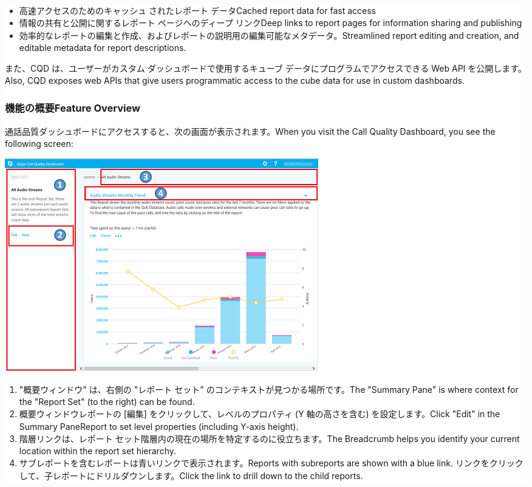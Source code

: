 - <span data-ttu-id="f3c3f-114">高速アクセスのためのキャッシュ されたレポート データ</span><span class="sxs-lookup"><span data-stu-id="f3c3f-114">Cached report data for fast access</span></span>
- <span data-ttu-id="f3c3f-115">情報の共有と公開に関するレポート ページへのディープ リンク</span><span class="sxs-lookup"><span data-stu-id="f3c3f-115">Deep links to report pages for information sharing and publishing</span></span>
- <span data-ttu-id="f3c3f-116">効率的なレポートの編集と作成、およびレポートの説明用の編集可能なメタデータ。</span><span class="sxs-lookup"><span data-stu-id="f3c3f-116">Streamlined report editing and creation, and editable metadata for report descriptions.</span></span>

<span data-ttu-id="f3c3f-117">また、CQD は、ユーザーがカスタム ダッシュボードで使用するキューブ データにプログラムでアクセスできる Web API を公開します。</span><span class="sxs-lookup"><span data-stu-id="f3c3f-117">Also, CQD exposes web APIs that give users programmatic access to the cube data for use in custom dashboards.</span></span>

### <a name="feature-overview"></a><span data-ttu-id="f3c3f-118">機能の概要</span><span class="sxs-lookup"><span data-stu-id="f3c3f-118">Feature Overview</span></span>

<span data-ttu-id="f3c3f-119">通話品質ダッシュボードにアクセスすると、次の画面が表示されます。</span><span class="sxs-lookup"><span data-stu-id="f3c3f-119">When you visit the Call Quality Dashboard, you see the following screen:</span></span>

![CQD を使用する](../../media/1e061858-db6f-452b-9ae4-eab507220371.png)

1. <span data-ttu-id="f3c3f-121">"概要ウィンドウ" は、右側の "レポート セット" のコンテキストが見つかる場所です。</span><span class="sxs-lookup"><span data-stu-id="f3c3f-121">The "Summary Pane" is where context for the "Report Set" (to the right) can be found.</span></span>
2. <span data-ttu-id="f3c3f-122">概要ウィンドウレポートの [編集] をクリックして、レベルのプロパティ (Y 軸の高さを含む) を設定します。</span><span class="sxs-lookup"><span data-stu-id="f3c3f-122">Click "Edit" in the Summary PaneReport to set level properties (including Y-axis height).</span></span>
3. <span data-ttu-id="f3c3f-123">階層リンクは、レポート セット階層内の現在の場所を特定するのに役立ちます。</span><span class="sxs-lookup"><span data-stu-id="f3c3f-123">The Breadcrumb helps you identify your current location within the report set hierarchy.</span></span>
4. <span data-ttu-id="f3c3f-124">サブレポートを含むレポートは青いリンクで表示されます。</span><span class="sxs-lookup"><span data-stu-id="f3c3f-124">Reports with subreports are shown with a blue link.</span></span> <span data-ttu-id="f3c3f-125">リンクをクリックして、子レポートにドリルダウンします。</span><span class="sxs-lookup"><span data-stu-id="f3c3f-125">Click the link to drill down to the child reports.</span></span>
